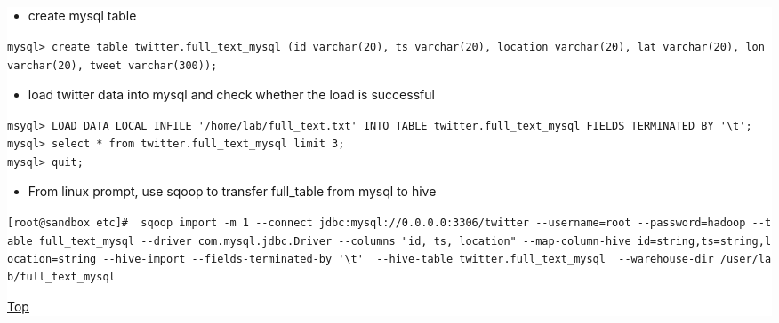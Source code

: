 - create mysql table

```mysql
mysql> create table twitter.full_text_mysql (id varchar(20), ts varchar(20), location varchar(20), lat varchar(20), lon varchar(20), tweet varchar(300));
```

- load twitter data into mysql and check whether the load is successful

```mysql
msyql> LOAD DATA LOCAL INFILE '/home/lab/full_text.txt' INTO TABLE twitter.full_text_mysql FIELDS TERMINATED BY '\t';
mysql> select * from twitter.full_text_mysql limit 3;
mysql> quit;
```

- From linux prompt, use sqoop to transfer full_table from mysql to hive

```shell
[root@sandbox etc]#  sqoop import -m 1 --connect jdbc:mysql://0.0.0.0:3306/twitter --username=root --password=hadoop --table full_text_mysql --driver com.mysql.jdbc.Driver --columns "id, ts, location" --map-column-hive id=string,ts=string,location=string --hive-import --fields-terminated-by '\t'  --hive-table twitter.full_text_mysql  --warehouse-dir /user/lab/full_text_mysql
```

[Top](#top)
